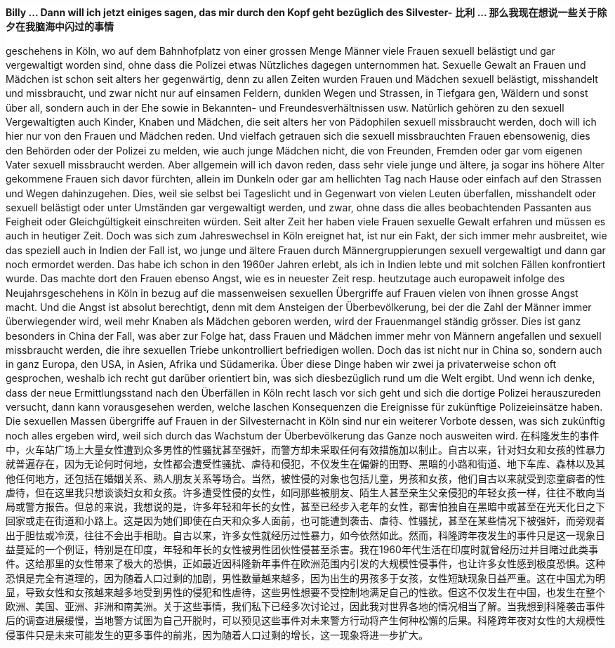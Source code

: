 **Billy      ... Dann will ich jetzt einiges sagen, das mir durch den Kopf geht bezüglich des Silvester-**
**比利      ... 那么我现在想说一些关于除夕在我脑海中闪过的事情**

geschehens in Köln, wo auf dem Bahnhofplatz von einer grossen Menge Männer viele Frauen sexuell belästigt und gar vergewaltigt worden sind, ohne dass die Polizei etwas Nützliches dagegen unternommen hat. Sexuelle Gewalt an Frauen und Mädchen ist schon seit alters her gegenwärtig, denn zu allen Zeiten wurden Frauen und Mädchen sexuell belästigt, misshandelt und missbraucht, und zwar nicht nur auf einsamen Feldern, dunklen Wegen und Strassen, in Tiefgara gen, Wäldern und sonst über all, sondern auch in der Ehe sowie in Bekannten- und Freundesverhältnissen usw. Natürlich gehören zu den sexuell Vergewaltigten auch Kinder, Knaben und Mädchen, die seit alters her von Pädophilen sexuell missbraucht werden, doch will ich hier nur von den Frauen und Mädchen reden. Und vielfach getrauen sich die sexuell missbrauchten Frauen ebensowenig, dies den Behörden oder der Polizei zu melden, wie auch junge Mädchen nicht, die von Freunden, Fremden oder gar vom eigenen Vater sexuell missbraucht werden. Aber allgemein will ich davon reden, dass sehr viele junge und ältere, ja sogar ins höhere Alter gekommene Frauen sich davor fürchten, allein im Dunkeln oder gar am hellichten Tag nach Hause oder einfach auf den Strassen und Wegen dahinzugehen. Dies, weil sie selbst bei Tageslicht und in Gegenwart von vielen Leuten überfallen, misshandelt oder sexuell belästigt oder unter Umständen gar vergewaltigt werden, und zwar, ohne dass die alles beobachtenden Passanten aus Feigheit oder Gleichgültigkeit einschreiten würden. Seit alter Zeit her haben viele Frauen sexuelle Gewalt erfahren und müssen es auch in heutiger Zeit. Doch was sich zum Jahreswechsel in Köln ereignet hat, ist nur ein Fakt, der sich immer mehr ausbreitet, wie das speziell auch in Indien der Fall ist, wo junge und ältere Frauen durch Männergruppierungen sexuell vergewaltigt und dann gar noch ermordet werden. Das habe ich schon in den 1960er Jahren erlebt, als ich in Indien lebte und mit solchen Fällen konfrontiert wurde. Das machte dort den Frauen ebenso Angst, wie es in neuester Zeit resp. heutzutage auch europaweit infolge des Neujahrsgeschehens in Köln in bezug auf die massenweisen sexuellen Übergriffe auf Frauen vielen von ihnen grosse Angst macht. Und die Angst ist absolut berechtigt, denn mit dem Ansteigen der Überbevölkerung, bei der die Zahl der Männer immer überwiegender wird, weil mehr Knaben als Mädchen geboren werden, wird der Frauenmangel ständig grösser. Dies ist ganz besonders in China der Fall, was aber zur Folge hat, dass Frauen und Mädchen immer mehr von Männern angefallen und sexuell missbraucht werden, die ihre sexuellen Triebe unkontrolliert befriedigen wollen. Doch das ist nicht nur in China so, sondern auch in ganz Europa, den USA, in Asien, Afrika und Südamerika. Über diese Dinge haben wir zwei ja privaterweise schon oft gesprochen, weshalb ich recht gut darüber orientiert bin, was sich diesbezüglich rund um die Welt ergibt. Und wenn ich denke, dass der neue Ermittlungsstand nach den Überfällen in Köln recht lasch vor sich geht und sich die dortige Polizei herauszureden versucht, dann kann vorausgesehen werden, welche laschen Konsequenzen die Ereignisse für zukünftige Polizeieinsätze haben. Die sexuellen Massen übergriffe auf Frauen in der Silvesternacht in Köln sind nur ein weiterer Vorbote dessen, was sich zukünftig noch alles ergeben wird, weil sich durch das Wachstum der Überbevölkerung das Ganze noch ausweiten wird.
在科隆发生的事件中，火车站广场上大量女性遭到众多男性的性骚扰甚至强奸，而警方却未采取任何有效措施加以制止。自古以来，针对妇女和女孩的性暴力就普遍存在，因为无论何时何地，女性都会遭受性骚扰、虐待和侵犯，不仅发生在偏僻的田野、黑暗的小路和街道、地下车库、森林以及其他任何地方，还包括在婚姻关系、熟人朋友关系等场合。当然，被性侵的对象也包括儿童，男孩和女孩，他们自古以来就受到恋童癖者的性虐待，但在这里我只想谈谈妇女和女孩。许多遭受性侵的女性，如同那些被朋友、陌生人甚至亲生父亲侵犯的年轻女孩一样，往往不敢向当局或警方报告。但总的来说，我想说的是，许多年轻和年长的女性，甚至已经步入老年的女性，都害怕独自在黑暗中或甚至在光天化日之下回家或走在街道和小路上。这是因为她们即使在白天和众多人面前，也可能遭到袭击、虐待、性骚扰，甚至在某些情况下被强奸，而旁观者出于胆怯或冷漠，往往不会出手相助。自古以来，许多女性就经历过性暴力，如今依然如此。然而，科隆跨年夜发生的事件只是这一现象日益蔓延的一个例证，特别是在印度，年轻和年长的女性被男性团伙性侵甚至杀害。我在1960年代生活在印度时就曾经历过并目睹过此类事件。这给那里的女性带来了极大的恐惧，正如最近因科隆新年事件在欧洲范围内引发的大规模性侵事件，也让许多女性感到极度恐惧。这种恐惧是完全有道理的，因为随着人口过剩的加剧，男性数量越来越多，因为出生的男孩多于女孩，女性短缺现象日益严重。这在中国尤为明显，导致女性和女孩越来越多地受到男性的侵犯和性虐待，这些男性想要不受控制地满足自己的性欲。但这不仅发生在中国，也发生在整个欧洲、美国、亚洲、非洲和南美洲。关于这些事情，我们私下已经多次讨论过，因此我对世界各地的情况相当了解。当我想到科隆袭击事件后的调查进展缓慢，当地警方试图为自己开脱时，可以预见这些事件对未来警方行动将产生何种松懈的后果。科隆跨年夜对女性的大规模性侵事件只是未来可能发生的更多事件的前兆，因为随着人口过剩的增长，这一现象将进一步扩大。
